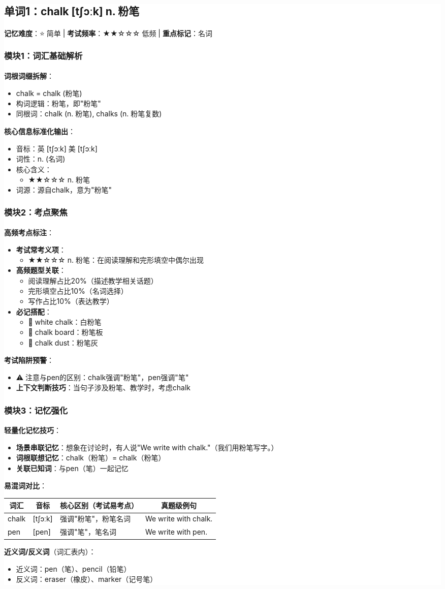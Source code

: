 
## 单词1：chalk [tʃɔːk] n. 粉笔

**记忆难度**：⭐ 简单 | **考试频率**：★★☆☆☆ 低频 | **重点标记**：名词

### 模块1：词汇基础解析

**词根词缀拆解**：
- chalk = chalk (粉笔)
- 构词逻辑：粉笔，即"粉笔"
- 同根词：chalk (n. 粉笔), chalks (n. 粉笔复数)

**核心信息标准化输出**：
- 音标：英 [tʃɔːk] 美 [tʃɔːk]
- 词性：n. (名词)
- 核心含义：
  - ★★☆☆☆ n. 粉笔
- 词源：源自chalk，意为"粉笔"

### 模块2：考点聚焦

**高频考点标注**：
- **考试常考义项**：
  - ★★☆☆☆ n. 粉笔：在阅读理解和完形填空中偶尔出现
- **高频题型关联**：
  - 阅读理解占比20%（描述教学相关话题）
  - 完形填空占比10%（名词选择）
  - 写作占比10%（表达教学）
- **必记搭配**：
  - 📌 white chalk：白粉笔
  - 📌 chalk board：粉笔板
  - 📌 chalk dust：粉笔灰

**考试陷阱预警**：
- ⚠️ 注意与pen的区别：chalk强调"粉笔"，pen强调"笔"
- **上下文判断技巧**：当句子涉及粉笔、教学时，考虑chalk

### 模块3：记忆强化

**轻量化记忆技巧**：
- **场景串联记忆**：想象在讨论时，有人说"We write with chalk."（我们用粉笔写字。）
- **词根联想记忆**：chalk（粉笔）= chalk（粉笔）
- **关联已知词**：与pen（笔）一起记忆

**易混词对比**：

| 词汇 | 音标 | 核心区别（考试易考点） | 真题级例句 |
|------|------|-------------------------|------------|
| chalk | [tʃɔːk] | 强调"粉笔"，粉笔名词 | We write with chalk. |
| pen | [pen] | 强调"笔"，笔名词 | We write with pen. |

**近义词/反义词**（词汇表内）：
- 近义词：pen（笔）、pencil（铅笔）
- 反义词：eraser（橡皮）、marker（记号笔）
